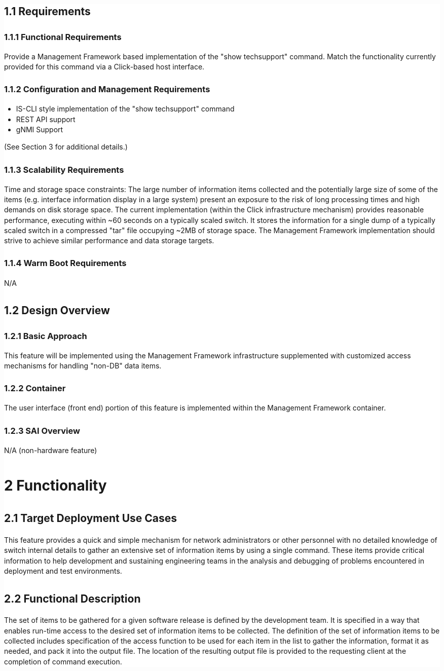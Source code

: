 ## 1.1 Requirements

### 1.1.1 Functional Requirements

Provide a Management Framework based implementation of the "show techsupport" command. Match the functionality currently provided for this command via a Click-based host interface.

### 1.1.2 Configuration and Management Requirements
- IS-CLI style implementation of  the "show techsupport" command
- REST API support
- gNMI Support

(See Section 3 for additional details.)

### 1.1.3 Scalability Requirements

Time and storage space constraints: The large number of information items collected and the potentially large size of some of the items (e.g. interface information display in a large system) present an exposure to the risk of long processing times and high demands on disk storage space. The current implementation (within the Click infrastructure mechanism) provides reasonable performance, executing within ~60 seconds on a typically scaled switch. It stores the information for a single dump of a typically scaled switch in a compressed "tar" file occupying ~2MB of storage space. The Management Framework implementation should strive to achieve similar performance and data storage targets.
### 1.1.4 Warm Boot Requirements
N/A
## 1.2 Design Overview
### 1.2.1 Basic Approach
This feature will be implemented using the Management Framework infrastructure supplemented with customized access mechanisms for handling "non-DB" data items.

### 1.2.2 Container
The user interface (front end) portion of this feature is implemented within the Management Framework container.

### 1.2.3 SAI Overview
N/A (non-hardware feature)

# 2 Functionality
## 2.1 Target Deployment Use Cases
This feature provides a quick and simple mechanism for network administrators or other personnel with no detailed knowledge of switch internal details to gather an extensive set of information items by using a single command. These items provide critical information to help development and sustaining engineering teams in the analysis and debugging of problems encountered in deployment and test environments.
## 2.2 Functional Description
The set of items to be gathered for a given software release is defined by the development team. It is specified in a way that enables run-time access to the desired set of information items to be collected. The definition of the set of information items to be collected includes specification of the access function to be used for each item in the list to gather the information, format it as needed, and pack it into the output file. The location of the resulting output file is provided to the requesting client at the completion of command execution.
